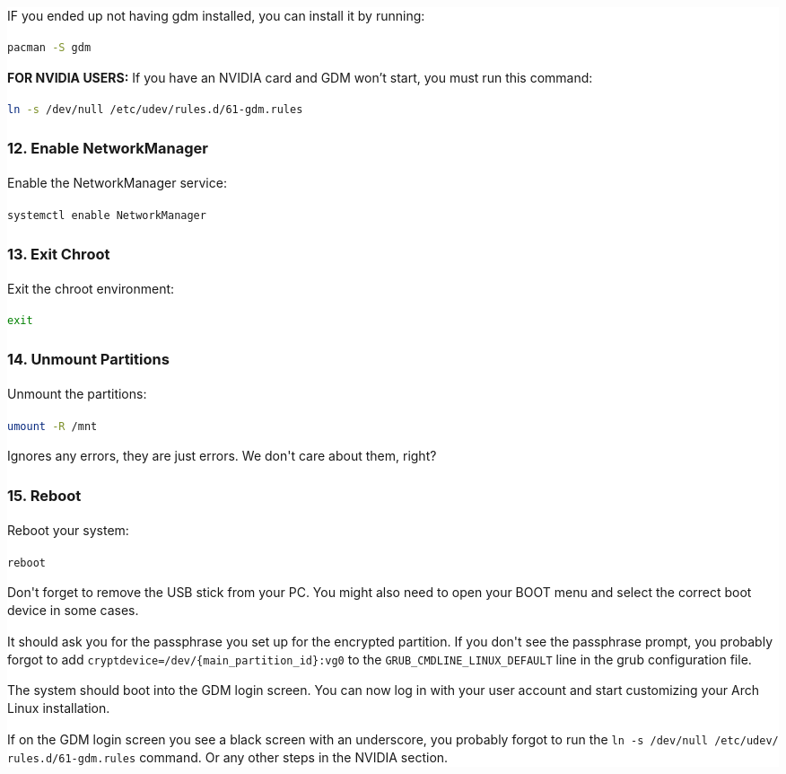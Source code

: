 IF you ended up not having gdm installed, you can install it by running:

```bash
pacman -S gdm
```

**FOR NVIDIA USERS:** If you have an NVIDIA card and GDM won’t start, you must run this command:

```bash
ln -s /dev/null /etc/udev/rules.d/61-gdm.rules
```

### 12. Enable NetworkManager

Enable the NetworkManager service:

```bash
systemctl enable NetworkManager
```

### 13. Exit Chroot

Exit the chroot environment:

```bash
exit
```

### 14. Unmount Partitions

Unmount the partitions:

```bash
umount -R /mnt
```

Ignores any errors, they are just errors. We don't care about them, right?

### 15. Reboot

Reboot your system:

```bash
reboot
```

Don't forget to remove the USB stick from your PC.
You might also need to open your BOOT menu and select the correct boot device in some cases.

It should ask you for the passphrase you set up for the encrypted partition. If you don't see the passphrase prompt, you probably forgot to add `cryptdevice=/dev/{main_partition_id}:vg0` to the `GRUB_CMDLINE_LINUX_DEFAULT` line in the grub configuration file.

The system should boot into the GDM login screen. You can now log in with your user account and start customizing your Arch Linux installation.

If on the GDM login screen you see a black screen with an underscore, you probably forgot to run the `ln -s /dev/null /etc/udev/rules.d/61-gdm.rules` command. Or any other steps in the NVIDIA section.

